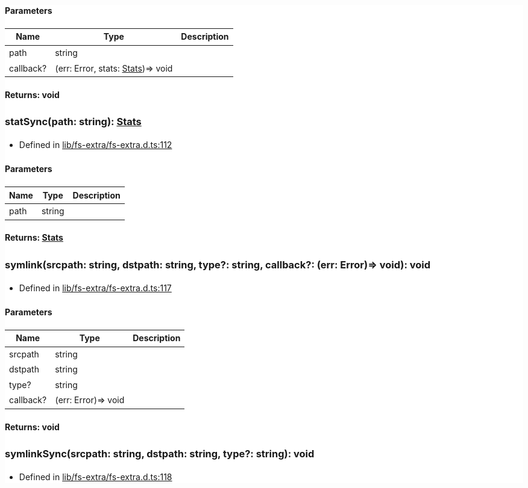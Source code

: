 
#### Parameters

| Name | Type | Description |
| ---- | ---- | ---- |
| path | string|  |
| callback? | (err: Error, stats: [Stats](../interfaces/_fs_extra_.stats.md))=> void|  |

#### Returns: void

### statSync(path: string): [Stats](../interfaces/_fs_extra_.stats.md)
  
* Defined in [lib/fs-extra/fs-extra.d.ts:112](https://github.com/kimamula/typedoc/blob/HEAD/src/lib/fs-extra/fs-extra.d.ts#L112)


#### Parameters

| Name | Type | Description |
| ---- | ---- | ---- |
| path | string|  |

#### Returns: [Stats](../interfaces/_fs_extra_.stats.md)

### symlink(srcpath: string, dstpath: string, type?: string, callback?: (err: Error)=> void): void
  
* Defined in [lib/fs-extra/fs-extra.d.ts:117](https://github.com/kimamula/typedoc/blob/HEAD/src/lib/fs-extra/fs-extra.d.ts#L117)


#### Parameters

| Name | Type | Description |
| ---- | ---- | ---- |
| srcpath | string|  |
| dstpath | string|  |
| type? | string|  |
| callback? | (err: Error)=> void|  |

#### Returns: void

### symlinkSync(srcpath: string, dstpath: string, type?: string): void
  
* Defined in [lib/fs-extra/fs-extra.d.ts:118](https://github.com/kimamula/typedoc/blob/HEAD/src/lib/fs-extra/fs-extra.d.ts#L118)

